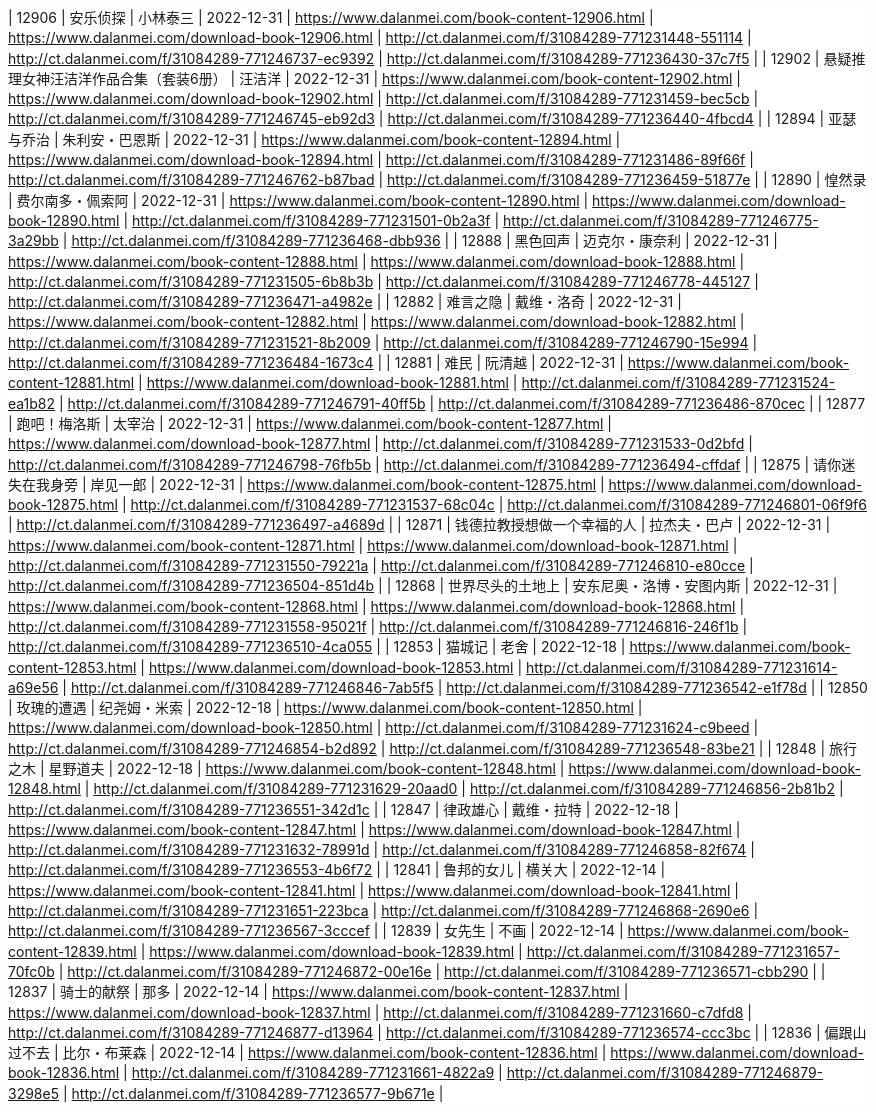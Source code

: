 | 12906 | 安乐侦探 | 小林泰三 | 2022-12-31 | https://www.dalanmei.com/book-content-12906.html | https://www.dalanmei.com/download-book-12906.html | http://ct.dalanmei.com/f/31084289-771231448-551114 | http://ct.dalanmei.com/f/31084289-771246737-ec9392 | http://ct.dalanmei.com/f/31084289-771236430-37c7f5 |
| 12902 | 悬疑推理女神汪洁洋作品合集（套装6册） | 汪洁洋 | 2022-12-31 | https://www.dalanmei.com/book-content-12902.html | https://www.dalanmei.com/download-book-12902.html | http://ct.dalanmei.com/f/31084289-771231459-bec5cb | http://ct.dalanmei.com/f/31084289-771246745-eb92d3 | http://ct.dalanmei.com/f/31084289-771236440-4fbcd4 |
| 12894 | 亚瑟与乔治 | 朱利安・巴恩斯 | 2022-12-31 | https://www.dalanmei.com/book-content-12894.html | https://www.dalanmei.com/download-book-12894.html | http://ct.dalanmei.com/f/31084289-771231486-89f66f | http://ct.dalanmei.com/f/31084289-771246762-b87bad | http://ct.dalanmei.com/f/31084289-771236459-51877e |
| 12890 | 惶然录 | 费尔南多・佩索阿 | 2022-12-31 | https://www.dalanmei.com/book-content-12890.html | https://www.dalanmei.com/download-book-12890.html | http://ct.dalanmei.com/f/31084289-771231501-0b2a3f | http://ct.dalanmei.com/f/31084289-771246775-3a29bb | http://ct.dalanmei.com/f/31084289-771236468-dbb936 |
| 12888 | 黑色回声 | 迈克尔・康奈利 | 2022-12-31 | https://www.dalanmei.com/book-content-12888.html | https://www.dalanmei.com/download-book-12888.html | http://ct.dalanmei.com/f/31084289-771231505-6b8b3b | http://ct.dalanmei.com/f/31084289-771246778-445127 | http://ct.dalanmei.com/f/31084289-771236471-a4982e |
| 12882 | 难言之隐 | 戴维・洛奇 | 2022-12-31 | https://www.dalanmei.com/book-content-12882.html | https://www.dalanmei.com/download-book-12882.html | http://ct.dalanmei.com/f/31084289-771231521-8b2009 | http://ct.dalanmei.com/f/31084289-771246790-15e994 | http://ct.dalanmei.com/f/31084289-771236484-1673c4 |
| 12881 | 难民 | 阮清越 | 2022-12-31 | https://www.dalanmei.com/book-content-12881.html | https://www.dalanmei.com/download-book-12881.html | http://ct.dalanmei.com/f/31084289-771231524-ea1b82 | http://ct.dalanmei.com/f/31084289-771246791-40ff5b | http://ct.dalanmei.com/f/31084289-771236486-870cec |
| 12877 | 跑吧！梅洛斯 | 太宰治 | 2022-12-31 | https://www.dalanmei.com/book-content-12877.html | https://www.dalanmei.com/download-book-12877.html | http://ct.dalanmei.com/f/31084289-771231533-0d2bfd | http://ct.dalanmei.com/f/31084289-771246798-76fb5b | http://ct.dalanmei.com/f/31084289-771236494-cffdaf |
| 12875 | 请你迷失在我身旁 | 岸见一郎 | 2022-12-31 | https://www.dalanmei.com/book-content-12875.html | https://www.dalanmei.com/download-book-12875.html | http://ct.dalanmei.com/f/31084289-771231537-68c04c | http://ct.dalanmei.com/f/31084289-771246801-06f9f6 | http://ct.dalanmei.com/f/31084289-771236497-a4689d |
| 12871 | 钱德拉教授想做一个幸福的人 | 拉杰夫・巴卢 | 2022-12-31 | https://www.dalanmei.com/book-content-12871.html | https://www.dalanmei.com/download-book-12871.html | http://ct.dalanmei.com/f/31084289-771231550-79221a | http://ct.dalanmei.com/f/31084289-771246810-e80cce | http://ct.dalanmei.com/f/31084289-771236504-851d4b |
| 12868 | 世界尽头的土地上 | 安东尼奥・洛博・安图内斯 | 2022-12-31 | https://www.dalanmei.com/book-content-12868.html | https://www.dalanmei.com/download-book-12868.html | http://ct.dalanmei.com/f/31084289-771231558-95021f | http://ct.dalanmei.com/f/31084289-771246816-246f1b | http://ct.dalanmei.com/f/31084289-771236510-4ca055 |
| 12853 | 猫城记 | 老舍 | 2022-12-18 | https://www.dalanmei.com/book-content-12853.html | https://www.dalanmei.com/download-book-12853.html | http://ct.dalanmei.com/f/31084289-771231614-a69e56 | http://ct.dalanmei.com/f/31084289-771246846-7ab5f5 | http://ct.dalanmei.com/f/31084289-771236542-e1f78d |
| 12850 | 玫瑰的遭遇 | 纪尧姆・米索 | 2022-12-18 | https://www.dalanmei.com/book-content-12850.html | https://www.dalanmei.com/download-book-12850.html | http://ct.dalanmei.com/f/31084289-771231624-c9beed | http://ct.dalanmei.com/f/31084289-771246854-b2d892 | http://ct.dalanmei.com/f/31084289-771236548-83be21 |
| 12848 | 旅行之木 | 星野道夫 | 2022-12-18 | https://www.dalanmei.com/book-content-12848.html | https://www.dalanmei.com/download-book-12848.html | http://ct.dalanmei.com/f/31084289-771231629-20aad0 | http://ct.dalanmei.com/f/31084289-771246856-2b81b2 | http://ct.dalanmei.com/f/31084289-771236551-342d1c |
| 12847 | 律政雄心 | 戴维・拉特 | 2022-12-18 | https://www.dalanmei.com/book-content-12847.html | https://www.dalanmei.com/download-book-12847.html | http://ct.dalanmei.com/f/31084289-771231632-78991d | http://ct.dalanmei.com/f/31084289-771246858-82f674 | http://ct.dalanmei.com/f/31084289-771236553-4b6f72 |
| 12841 | 鲁邦的女儿 | 横关大 | 2022-12-14 | https://www.dalanmei.com/book-content-12841.html | https://www.dalanmei.com/download-book-12841.html | http://ct.dalanmei.com/f/31084289-771231651-223bca | http://ct.dalanmei.com/f/31084289-771246868-2690e6 | http://ct.dalanmei.com/f/31084289-771236567-3cccef |
| 12839 | 女先生 | 不画 | 2022-12-14 | https://www.dalanmei.com/book-content-12839.html | https://www.dalanmei.com/download-book-12839.html | http://ct.dalanmei.com/f/31084289-771231657-70fc0b | http://ct.dalanmei.com/f/31084289-771246872-00e16e | http://ct.dalanmei.com/f/31084289-771236571-cbb290 |
| 12837 | 骑士的献祭 | 那多 | 2022-12-14 | https://www.dalanmei.com/book-content-12837.html | https://www.dalanmei.com/download-book-12837.html | http://ct.dalanmei.com/f/31084289-771231660-c7dfd8 | http://ct.dalanmei.com/f/31084289-771246877-d13964 | http://ct.dalanmei.com/f/31084289-771236574-ccc3bc |
| 12836 | 偏跟山过不去 | 比尔・布莱森 | 2022-12-14 | https://www.dalanmei.com/book-content-12836.html | https://www.dalanmei.com/download-book-12836.html | http://ct.dalanmei.com/f/31084289-771231661-4822a9 | http://ct.dalanmei.com/f/31084289-771246879-3298e5 | http://ct.dalanmei.com/f/31084289-771236577-9b671e |